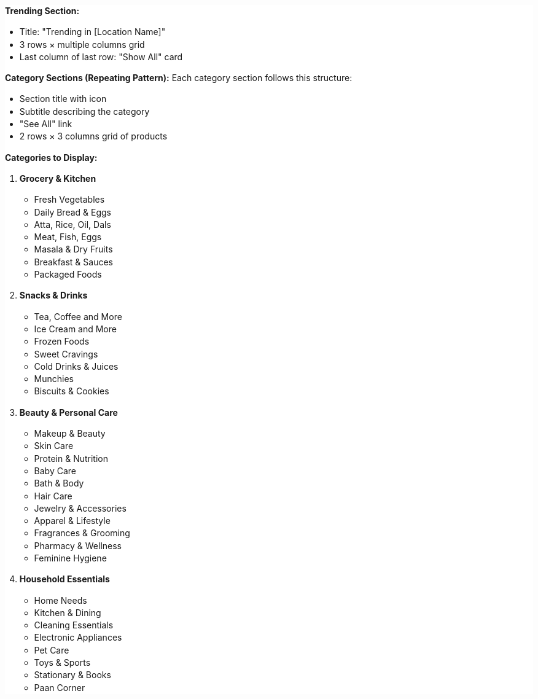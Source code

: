 **Trending Section:**
- Title: "Trending in [Location Name]"
- 3 rows × multiple columns grid
- Last column of last row: "Show All" card

**Category Sections (Repeating Pattern):**
Each category section follows this structure:
- Section title with icon
- Subtitle describing the category
- "See All" link
- 2 rows × 3 columns grid of products

**Categories to Display:**

1. **Grocery & Kitchen**
   - Fresh Vegetables
   - Daily Bread & Eggs
   - Atta, Rice, Oil, Dals
   - Meat, Fish, Eggs
   - Masala & Dry Fruits
   - Breakfast & Sauces
   - Packaged Foods

2. **Snacks & Drinks**
   - Tea, Coffee and More
   - Ice Cream and More
   - Frozen Foods
   - Sweet Cravings
   - Cold Drinks & Juices
   - Munchies
   - Biscuits & Cookies

3. **Beauty & Personal Care**
   - Makeup & Beauty
   - Skin Care
   - Protein & Nutrition
   - Baby Care
   - Bath & Body
   - Hair Care
   - Jewelry & Accessories
   - Apparel & Lifestyle
   - Fragrances & Grooming
   - Pharmacy & Wellness
   - Feminine Hygiene

4. **Household Essentials**
   - Home Needs
   - Kitchen & Dining
   - Cleaning Essentials
   - Electronic Appliances
   - Pet Care
   - Toys & Sports
   - Stationary & Books
   - Paan Corner
